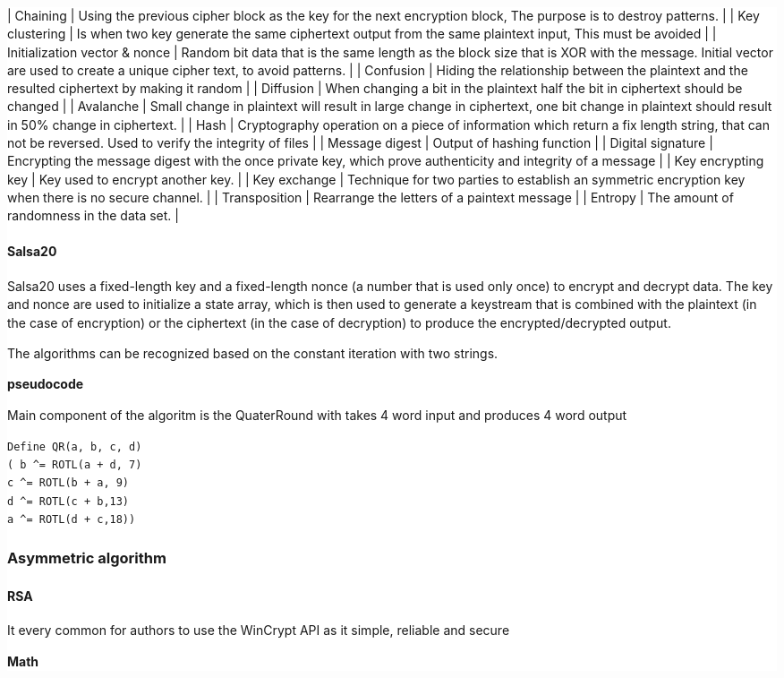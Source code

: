 | Chaining                      | Using the previous cipher block as the key for the next encryption block, The purpose is to destroy patterns.                                                      |
| Key clustering                | Is when two key generate the same ciphertext output from the same plaintext input, This must be avoided                                                            |
| Initialization vector & nonce | Random bit data that is the same length as the block size that is XOR with the message. Initial vector are used to create a unique cipher text, to avoid patterns. |
| Confusion                     | Hiding the relationship between the plaintext and the resulted ciphertext by making it random                                                                      |
| Diffusion                     | When changing a bit in the plaintext half the bit in ciphertext should be changed                                                                                  |
| Avalanche                     | Small change in plaintext will result in large change in ciphertext, one bit change in plaintext should result in 50% change in ciphertext.                        |
| Hash                          | Cryptography operation on a piece of information which return a fix length string, that can not be reversed. Used to verify the integrity of files                 |
| Message digest                | Output of hashing function                                                                                                                                         |
| Digital signature             | Encrypting the message digest with the once private key, which prove authenticity and integrity of a message                                                       |
| Key encrypting key            | Key used to encrypt another key.                                                                                                                                   |
| Key exchange                  | Technique for two parties to establish an symmetric encryption key when there is no secure channel.                                                                |
| Transposition                 | Rearrange the letters of a paintext message                                                                                                                        |
| Entropy                       | The amount of randomness in the data set.                                                                                                                          |





#### Salsa20

Salsa20 uses a fixed-length key and a fixed-length nonce (a number that is used only once) to encrypt and decrypt data. The key and nonce are used to initialize a state array, which is then used to generate a keystream that is combined with the plaintext (in the case of encryption) or the ciphertext (in the case of decryption) to produce the encrypted/decrypted output.

The algorithms can be recognized based on the constant iteration with two strings.

**pseudocode**

Main component of the algoritm is the QuaterRound with takes 4 word input and produces 4 word output

```
Define QR(a, b, c, d)
( b ^= ROTL(a + d, 7)
c ^= ROTL(b + a, 9)
d ^= ROTL(c + b,13)
a ^= ROTL(d + c,18))
```

### Asymmetric algorithm

#### RSA

It every common for authors to use the WinCrypt API as it simple, reliable and secure

**Math**
